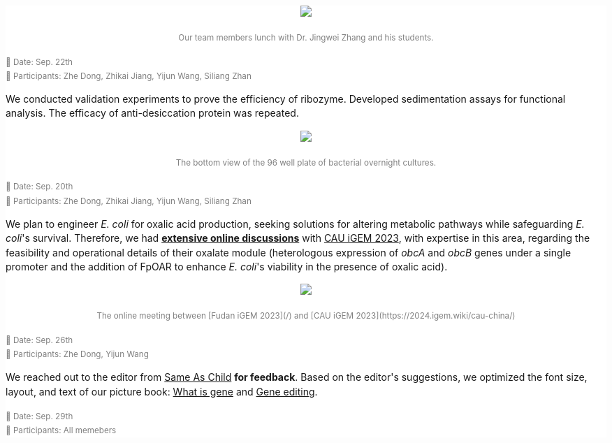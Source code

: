 <div style="text-align: center;">
	<img src="https://static.igem.wiki/teams/4765/wiki/notebook/zjw.jpg"
style='width:70%'>
	<br>
	<div>
		<p><small style="color: gray">Our team members lunch with Dr. Jingwei Zhang and his students.</small></p>
	</div>
</div>
<p><small style="color: gray">📅 Date: Sep. 22th<br>👤 Participants: Zhe Dong, Zhikai Jiang, Yijun Wang, Siliang Zhan</small></p>

We conducted validation experiments to prove the efficiency of ribozyme. Developed sedimentation assays for functional analysis. The efficacy of anti-desiccation protein was repeated.
<div style="text-align: center;">
	<img src="https://static.igem.wiki/teams/4765/wiki/results-wyj/96-23ll-plate.jpg"
style='width:70%'>
	<br>
	<div>
		<p><small style="color: gray">The bottom view of the 96 well plate of bacterial overnight cultures.</small></p>
	</div>
</div>

<p><small style="color: gray">📅 Date: Sep. 20th<br>👤 Participants: Zhe Dong, Zhikai Jiang, Yijun Wang, Siliang Zhan</small></p>

We plan to engineer *E. coli* for oxalic acid production, seeking solutions for altering metabolic pathways while safeguarding *E. coli*'s survival. Therefore, we had **[extensive online discussions](/collaborations/#with-cau-china-project-design)** with [CAU iGEM 2023](https://2024.igem.wiki/cau-china/), with expertise in this area, regarding the feasibility and operational details of their oxalate module (heterologous expression of *obcA* and *obcB* genes under a single promoter and the addition of FpOAR to enhance *E. coli*'s viability in the presence of oxalic acid).

<div style="text-align: center;">
	<img src="https://static.igem.wiki/teams/4765/wiki/notebook/cau-tiny.png"
style='width:70%'>
	<br>
	<div>
		<p><small style="color: gray">The online meeting between [Fudan iGEM 2023](/) and [CAU iGEM 2023](https://2024.igem.wiki/cau-china/)</small></p>
	</div>
</div>
<p><small style="color: gray">📅 Date: Sep. 26th<br>👤 Participants: Zhe Dong, Yijun Wang</small></p>

We reached out to the editor from [Same As Child](https://www.xiaohongshu.com/user/profile/5b38cbd0f7e8b9039d2e7849) **for feedback**. Based on the editor's suggestions, we optimized the font size, layout, and text of our picture book: [What is gene](https://static.igem.wiki/teams/4765/wiki/education/picture-book-what-is-gene-final.pdf) and [Gene editing](https://static.igem.wiki/teams/4765/wiki/education/picture-book-gene-editing.pdf).

<p><small style="color: gray">📅 Date: Sep. 29th<br>👤 Participants: All memebers</small></p>
